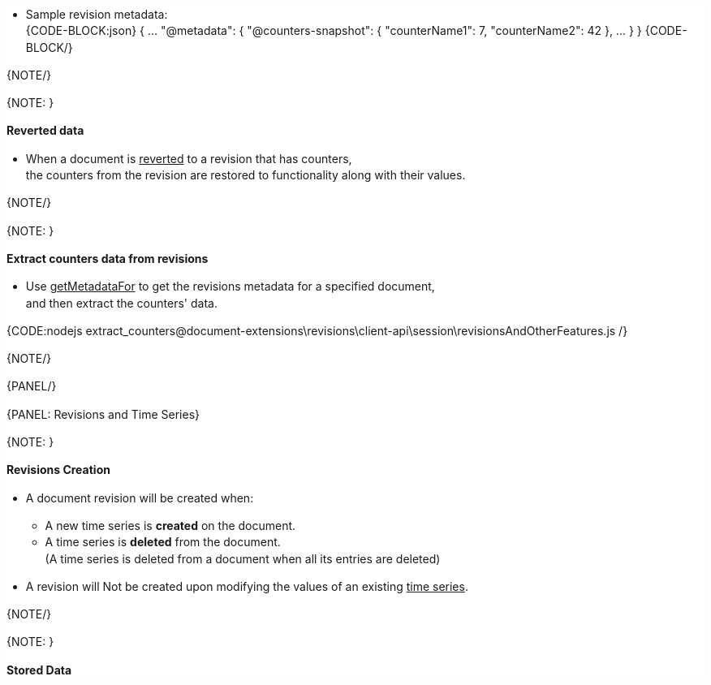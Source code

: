 * Sample revision metadata:  
  {CODE-BLOCK:json}
  {
      ...
      "@metadata": {
          "@counters-snapshot": {
              "counterName1": 7,
              "counterName2": 42
          },
      ...
      }
  }
  {CODE-BLOCK/}

{NOTE/}

{NOTE: }

__Reverted data__  

* When a document is [reverted](../../document-extensions/revisions/revert-revisions) to a revision that has counters,  
  the counters from the revision are restored to functionality along with their values.  

{NOTE/}

{NOTE: }

__Extract counters data from revisions__  

* Use [getMetadataFor](../../document-extensions/revisions/client-api/session/loading#get-revisions-metadata) to get the revisions metadata for a specified document,  
  and then extract the counters' data.  

{CODE:nodejs extract_counters@document-extensions\revisions\client-api\session\revisionsAndOtherFeatures.js /}

{NOTE/}

{PANEL/}

{PANEL: Revisions and Time Series}

{NOTE: }

__Revisions Creation__

* A document revision will be created when:  
    * A new time series is __created__ on the document.  
    * A time series is __deleted__ from the document.  
      (A time series is deleted from a document when all its entries are deleted)

* A revision will Not be created upon modifying the values of an existing [time series](../../document-extensions/timeseries/overview).

{NOTE/}

{NOTE: }

__Stored Data__
